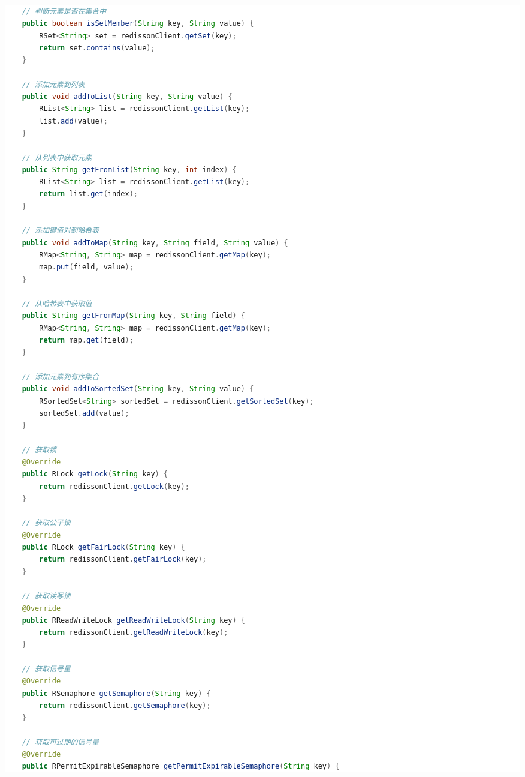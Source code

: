 ```java
    // 判断元素是否在集合中
    public boolean isSetMember(String key, String value) {
        RSet<String> set = redissonClient.getSet(key);
        return set.contains(value);
    }

    // 添加元素到列表
    public void addToList(String key, String value) {
        RList<String> list = redissonClient.getList(key);
        list.add(value);
    }

    // 从列表中获取元素
    public String getFromList(String key, int index) {
        RList<String> list = redissonClient.getList(key);
        return list.get(index);
    }

    // 添加键值对到哈希表
    public void addToMap(String key, String field, String value) {
        RMap<String, String> map = redissonClient.getMap(key);
        map.put(field, value);
    }

    // 从哈希表中获取值
    public String getFromMap(String key, String field) {
        RMap<String, String> map = redissonClient.getMap(key);
        return map.get(field);
    }

    // 添加元素到有序集合
    public void addToSortedSet(String key, String value) {
        RSortedSet<String> sortedSet = redissonClient.getSortedSet(key);
        sortedSet.add(value);
    }

    // 获取锁
    @Override
    public RLock getLock(String key) {
        return redissonClient.getLock(key);
    }

    // 获取公平锁
    @Override
    public RLock getFairLock(String key) {
        return redissonClient.getFairLock(key);
    }

    // 获取读写锁
    @Override
    public RReadWriteLock getReadWriteLock(String key) {
        return redissonClient.getReadWriteLock(key);
    }

    // 获取信号量
    @Override
    public RSemaphore getSemaphore(String key) {
        return redissonClient.getSemaphore(key);
    }

    // 获取可过期的信号量
    @Override
    public RPermitExpirableSemaphore getPermitExpirableSemaphore(String key) {
```